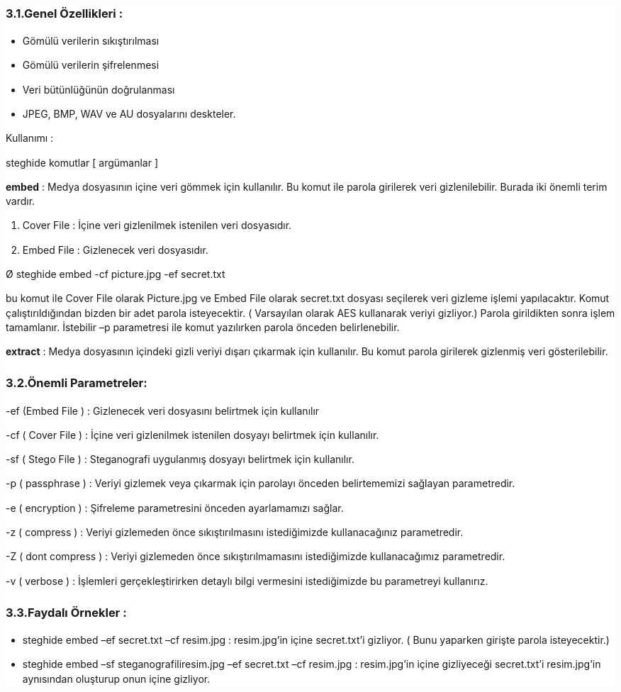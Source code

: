 ### **3.1.Genel Özellikleri :**

- Gömülü verilerin sıkıştırılması

- Gömülü verilerin şifrelenmesi

- Veri bütünlüğünün doğrulanması

- JPEG, BMP, WAV ve AU dosyalarını deskteler.

Kullanımı :

steghide komutlar [ argümanlar ]

**embed** : Medya dosyasının içine veri gömmek için kullanılır. Bu komut ile parola girilerek veri gizlenilebilir. Burada iki önemli terim vardır.

1) Cover File : İçine veri gizlenilmek istenilen veri dosyasıdır.

2) Embed File : Gizlenecek veri dosyasıdır.

Ø steghide embed -cf picture.jpg -ef secret.txt

bu komut ile Cover File olarak Picture.jpg ve Embed File olarak secret.txt dosyası seçilerek veri gizleme işlemi yapılacaktır. Komut çalıştırıldığından bizden bir adet parola isteyecektir. ( Varsayılan olarak AES kullanarak veriyi gizliyor.) Parola girildikten sonra işlem tamamlanır. İstebilir –p parametresi ile komut yazılırken parola önceden belirlenebilir.

**extract** : Medya dosyasının içindeki gizli veriyi dışarı çıkarmak için kullanılır. Bu komut parola girilerek gizlenmiş veri gösterilebilir.

### **3.2.Önemli Parametreler:**

-ef (Embed File ) : Gizlenecek veri dosyasını belirtmek için kullanılır

-cf ( Cover File ) : İçine veri gizlenilmek istenilen dosyayı belirtmek için kullanılır.

-sf ( Stego File ) : Steganografi uygulanmış dosyayı belirtmek için kullanılır.

-p ( passphrase ) : Veriyi gizlemek veya çıkarmak için parolayı önceden belirtememizi sağlayan parametredir.

-e ( encryption ) : Şifreleme parametresini önceden ayarlamamızı sağlar.

-z ( compress ) : Veriyi gizlemeden önce sıkıştırılmasını istediğimizde kullanacağınız parametredir.

-Z ( dont compress ) : Veriyi gizlemeden önce sıkıştırılmamasını istediğimizde kullanacağımız parametredir.

-v ( verbose ) : İşlemleri gerçekleştirirken detaylı bilgi vermesini istediğimizde bu parametreyi kullanırız.

### **3.3.Faydalı Örnekler :**

- steghide embed –ef secret.txt –cf resim.jpg : resim.jpg’in içine secret.txt’i gizliyor. ( Bunu yaparken girişte parola isteyecektir.)

- steghide embed –sf steganografiliresim.jpg –ef secret.txt –cf resim.jpg : resim.jpg’in içine gizliyeceği secret.txt’i resim.jpg’in aynısından oluşturup onun içine gizliyor.

